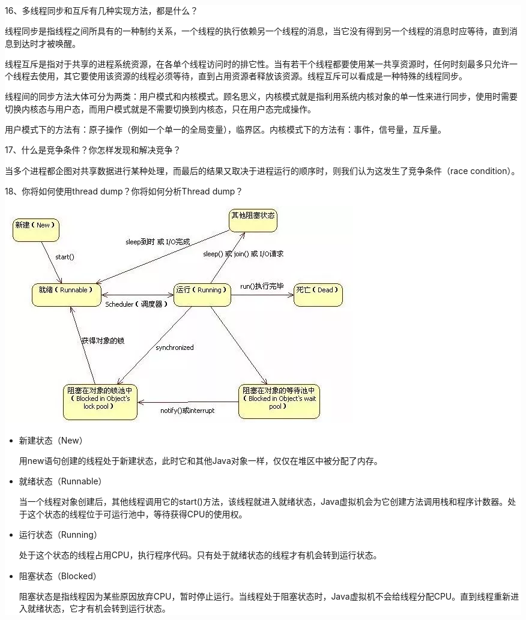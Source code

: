 16、多线程同步和互斥有几种实现方法，都是什么？



线程同步是指线程之间所具有的一种制约关系，一个线程的执行依赖另一个线程的消息，当它没有得到另一个线程的消息时应等待，直到消息到达时才被唤醒。

 

线程互斥是指对于共享的进程系统资源，在各单个线程访问时的排它性。当有若干个线程都要使用某一共享资源时，任何时刻最多只允许一个线程去使用，其它要使用该资源的线程必须等待，直到占用资源者释放该资源。线程互斥可以看成是一种特殊的线程同步。



线程间的同步方法大体可分为两类：用户模式和内核模式。顾名思义，内核模式就是指利用系统内核对象的单一性来进行同步，使用时需要切换内核态与用户态，而用户模式就是不需要切换到内核态，只在用户态完成操作。

 

用户模式下的方法有：原子操作（例如一个单一的全局变量），临界区。内核模式下的方法有：事件，信号量，互斥量。

17、什么是竞争条件？你怎样发现和解决竞争？



当多个进程都企图对共享数据进行某种处理，而最后的结果又取决于进程运行的顺序时，则我们认为这发生了竞争条件（race condition）。

18、你将如何使用thread dump？你将如何分析Thread dump？

![ThreadDump](全网最全的Java并发面试题及答案.assets/ThreadDump.png)

- 新建状态（New） 

  用new语句创建的线程处于新建状态，此时它和其他Java对象一样，仅仅在堆区中被分配了内存。

- 就绪状态（Runnable） 

  当一个线程对象创建后，其他线程调用它的start()方法，该线程就进入就绪状态，Java虚拟机会为它创建方法调用栈和程序计数器。处于这个状态的线程位于可运行池中，等待获得CPU的使用权。

- 运行状态（Running） 

  处于这个状态的线程占用CPU，执行程序代码。只有处于就绪状态的线程才有机会转到运行状态。

- 阻塞状态（Blocked） 

  阻塞状态是指线程因为某些原因放弃CPU，暂时停止运行。当线程处于阻塞状态时，Java虚拟机不会给线程分配CPU。直到线程重新进入就绪状态，它才有机会转到运行状态。 
